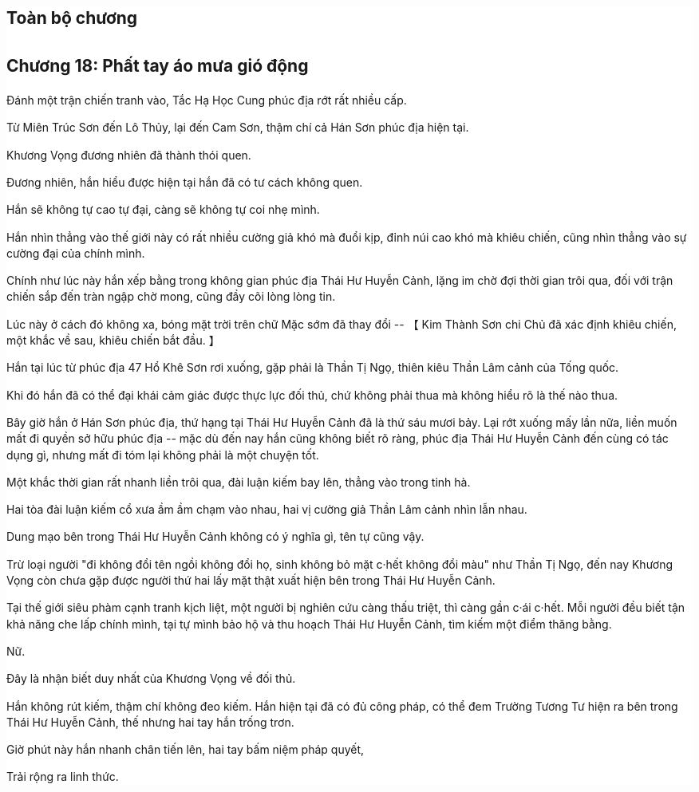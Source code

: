 ## Toàn bộ chương

## Chương 18: Phất tay áo mưa gió động

Đánh một trận chiến tranh vào, Tắc Hạ Học Cung phúc địa rớt rất nhiều cấp.

Từ Miên Trúc Sơn đến Lô Thủy, lại đến Cam Sơn, thậm chí cả Hán Sơn phúc địa hiện tại.

Khương Vọng đương nhiên đã thành thói quen.

Đương nhiên, hắn hiểu được hiện tại hắn đã có tư cách không quen.

Hắn sẽ không tự cao tự đại, càng sẽ không tự coi nhẹ mình.

Hắn nhìn thẳng vào thế giới này có rất nhiều cường giả khó mà đuổi kịp, đỉnh núi cao khó mà khiêu chiến, cũng nhìn thẳng vào sự cường đại của chính mình.

Chính như lúc này hắn xếp bằng trong không gian phúc địa Thái Hư Huyễn Cảnh, lặng im chờ đợi thời gian trôi qua, đối với trận chiến sắp đến tràn ngập chờ mong, cũng đầy cõi lòng lòng tin.

Lúc này ở cách đó không xa, bóng mặt trời trên chữ Mặc sớm đã thay đổi -- 【 Kim Thành Sơn chi Chủ đã xác định khiêu chiến, một khắc về sau, khiêu chiến bắt đầu. 】

Hắn tại lúc từ phúc địa 47 Hổ Khê Sơn rơi xuống, gặp phải là Thần Tị Ngọ, thiên kiêu Thần Lâm cảnh của Tống quốc.

Khi đó hắn đã có thể đại khái cảm giác được thực lực đối thủ, chứ không phải thua mà không hiểu rõ là thế nào thua.

Bây giờ hắn ở Hán Sơn phúc địa, thứ hạng tại Thái Hư Huyễn Cảnh đã là thứ sáu mươi bảy. Lại rớt xuống mấy lần nữa, liền muốn mất đi quyền sở hữu phúc địa -- mặc dù đến nay hắn cũng không biết rõ ràng, phúc địa Thái Hư Huyễn Cảnh đến cùng có tác dụng gì, nhưng mất đi tóm lại không phải là một chuyện tốt.

Một khắc thời gian rất nhanh liền trôi qua, đài luận kiếm bay lên, thẳng vào trong tinh hà.

Hai tòa đài luận kiếm cổ xưa ầm ầm chạm vào nhau, hai vị cường giả Thần Lâm cảnh nhìn lẫn nhau.

Dung mạo bên trong Thái Hư Huyễn Cảnh không có ý nghĩa gì, tên tự cũng vậy.

Trừ loại người "đi không đổi tên ngồi không đổi họ, sinh không bỏ mặt c·hết không đổi màu" như Thần Tị Ngọ, đến nay Khương Vọng còn chưa gặp được người thứ hai lấy mặt thật xuất hiện bên trong Thái Hư Huyễn Cảnh.

Tại thế giới siêu phàm cạnh tranh kịch liệt, một người bị nghiên cứu càng thấu triệt, thì càng gần c·ái c·hết. Mỗi người đều biết tận khả năng che lấp chính mình, tại tự mình bảo hộ và thu hoạch Thái Hư Huyễn Cảnh, tìm kiếm một điểm thăng bằng.

Nữ.

Đây là nhận biết duy nhất của Khương Vọng về đối thủ.

Hắn không rút kiếm, thậm chí không đeo kiếm. Hắn hiện tại đã có đủ công pháp, có thể đem Trường Tương Tư hiện ra bên trong Thái Hư Huyễn Cảnh, thế nhưng hai tay hắn trống trơn.

Giờ phút này hắn nhanh chân tiến lên, hai tay bấm niệm pháp quyết,

Trải rộng ra linh thức.
